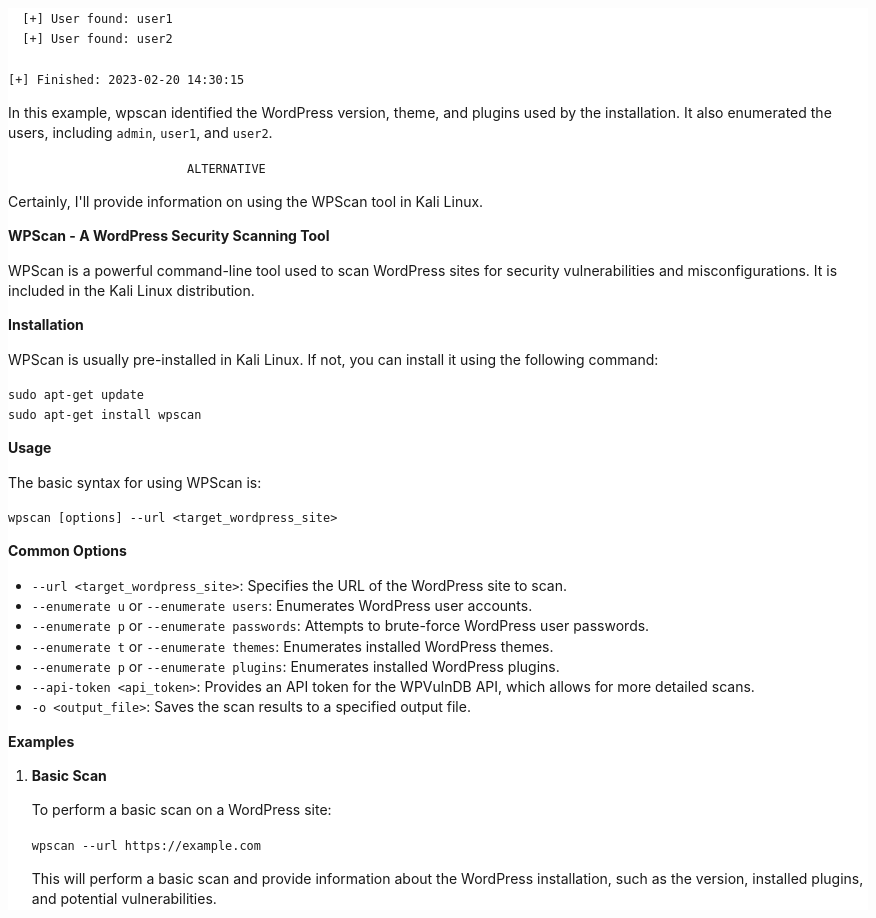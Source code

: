 ```
  [+] User found: user1
  [+] User found: user2

[+] Finished: 2023-02-20 14:30:15
```

In this example, wpscan identified the WordPress version, theme, and plugins used by the installation. It also enumerated the users, including `admin`, `user1`, and `user2`.



                             ALTERNATIVE
Certainly, I'll provide information on using the WPScan tool in Kali Linux.

**WPScan - A WordPress Security Scanning Tool**

WPScan is a powerful command-line tool used to scan WordPress sites for security vulnerabilities and misconfigurations. It is included in the Kali Linux distribution.

**Installation**

WPScan is usually pre-installed in Kali Linux. If not, you can install it using the following command:

```
sudo apt-get update
sudo apt-get install wpscan
```

**Usage**

The basic syntax for using WPScan is:

```
wpscan [options] --url <target_wordpress_site>
```

**Common Options**

- `--url <target_wordpress_site>`: Specifies the URL of the WordPress site to scan.
- `--enumerate u` or `--enumerate users`: Enumerates WordPress user accounts.
- `--enumerate p` or `--enumerate passwords`: Attempts to brute-force WordPress user passwords.
- `--enumerate t` or `--enumerate themes`: Enumerates installed WordPress themes.
- `--enumerate p` or `--enumerate plugins`: Enumerates installed WordPress plugins.
- `--api-token <api_token>`: Provides an API token for the WPVulnDB API, which allows for more detailed scans.
- `-o <output_file>`: Saves the scan results to a specified output file.

**Examples**

1. **Basic Scan**

   To perform a basic scan on a WordPress site:

   ```
   wpscan --url https://example.com
   ```

   This will perform a basic scan and provide information about the WordPress installation, such as the version, installed plugins, and potential vulnerabilities.
